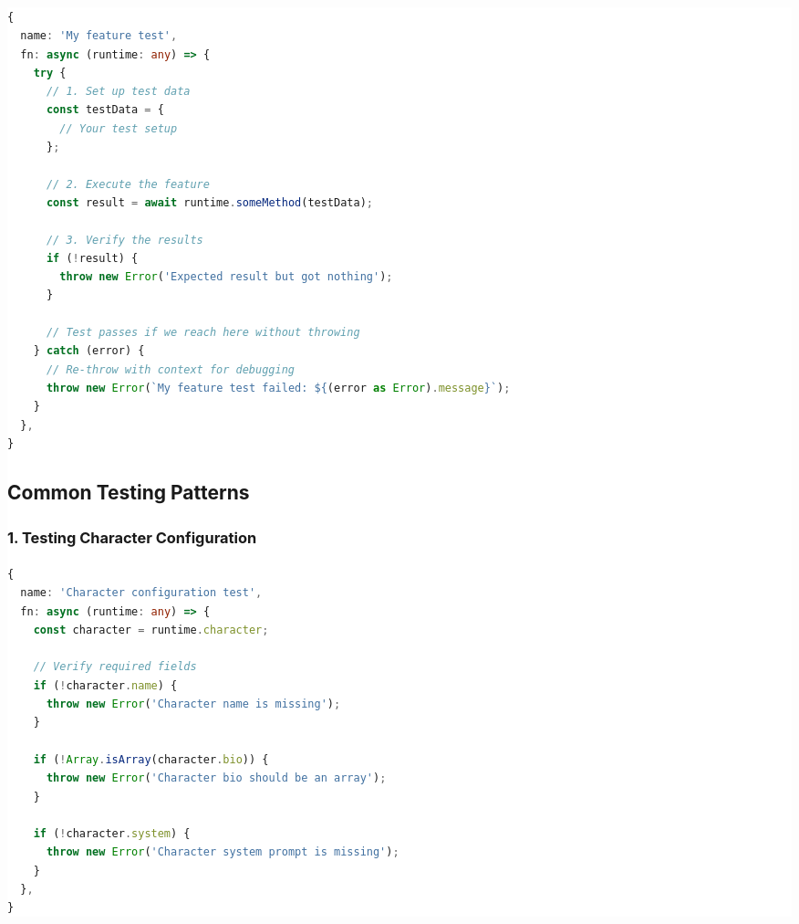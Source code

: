 ```typescript
{
  name: 'My feature test',
  fn: async (runtime: any) => {
    try {
      // 1. Set up test data
      const testData = {
        // Your test setup
      };

      // 2. Execute the feature
      const result = await runtime.someMethod(testData);

      // 3. Verify the results
      if (!result) {
        throw new Error('Expected result but got nothing');
      }

      // Test passes if we reach here without throwing
    } catch (error) {
      // Re-throw with context for debugging
      throw new Error(`My feature test failed: ${(error as Error).message}`);
    }
  },
}
```

## Common Testing Patterns

### 1. Testing Character Configuration

```typescript
{
  name: 'Character configuration test',
  fn: async (runtime: any) => {
    const character = runtime.character;

    // Verify required fields
    if (!character.name) {
      throw new Error('Character name is missing');
    }

    if (!Array.isArray(character.bio)) {
      throw new Error('Character bio should be an array');
    }

    if (!character.system) {
      throw new Error('Character system prompt is missing');
    }
  },
}
```
